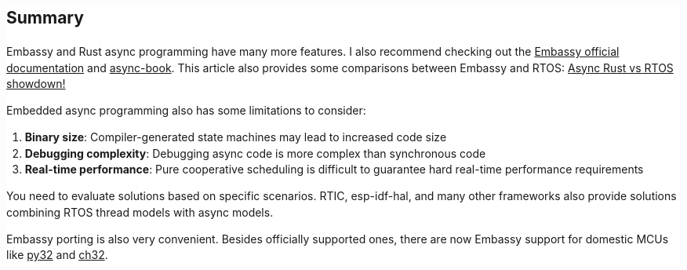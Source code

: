 ## Summary

Embassy and Rust async programming have many more features. I also recommend checking out the [Embassy official documentation](https://embassy.dev/book/) and [async-book](https://rust-lang.github.io/async-book/).
This article also provides some comparisons between Embassy and RTOS: [Async Rust vs RTOS showdown!](https://tweedegolf.nl/en/blog/65/async-rust-vs-rtos-showdown)

Embedded async programming also has some limitations to consider:

1. **Binary size**: Compiler-generated state machines may lead to increased code size
2. **Debugging complexity**: Debugging async code is more complex than synchronous code
3. **Real-time performance**: Pure cooperative scheduling is difficult to guarantee hard real-time performance requirements

You need to evaluate solutions based on specific scenarios. RTIC, esp-idf-hal, and many other frameworks also provide solutions combining RTOS thread models with async models.

Embassy porting is also very convenient. Besides officially supported ones, there are now Embassy support for domestic MCUs like [py32](https://github.com/hysonglet/py32f030-hal) and [ch32](https://github.com/ch32-rs/ch32-hal).